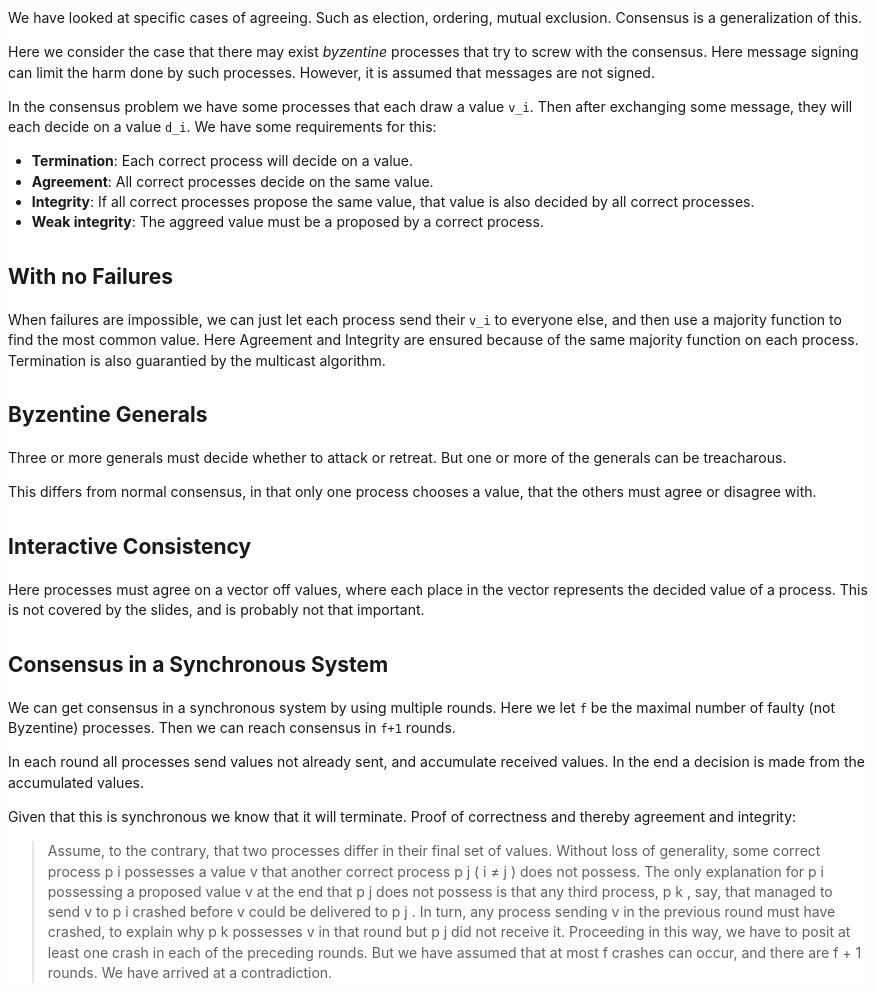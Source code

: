 We have looked at specific cases of agreeing.
Such as election, ordering, mutual exclusion.
Consensus is a generalization of this.

Here we consider the case that there may exist *byzentine* processes that try to screw with the consensus.
Here message signing can limit the harm done by such processes.
However, it is assumed that messages are not signed.

In the consensus problem we have some processes that each draw a value `v_i`.
Then after exchanging some message, they will each decide on a value `d_i`.
We have some requirements for this:

  - **Termination**: Each correct process will decide on a value.
  - **Agreement**: All correct processes decide on the same value.
  - **Integrity**: If all correct processes propose the same value, that value is also decided by all correct processes.
  - **Weak integrity**: The aggreed value must be a proposed by a correct process.

## With no Failures

When failures are impossible, we can just let each process send their `v_i` to everyone else, and then use a majority function to find the most common value.
Here Agreement and Integrity are ensured because of the same majority function on each process.
Termination is also guarantied by the multicast algorithm.

## Byzentine Generals

Three or more generals must decide whether to attack or retreat.
But one or more of the generals can be treacharous.

This differs from normal consensus, in that only one process chooses a value, that the others must agree or disagree with.

## Interactive Consistency

Here processes must agree on a vector off values, where each place in the vector represents the decided value of a process.
This is not covered by the slides, and is probably not that important.

## Consensus in a Synchronous System

We can get consensus in a synchronous system by using multiple rounds.
Here we let `f` be the maximal number of faulty (not Byzentine) processes.
Then we can reach consensus in `f+1` rounds.

In each round all processes send values not already sent, and accumulate received values.
In the end a decision is made from the accumulated values.

Given that this is synchronous we know that it will terminate.
Proof of correctness and thereby agreement and integrity:

> Assume, to the contrary, that two processes differ in their final set of values.
> Without loss of generality, some correct process p i possesses a value v that another
> correct process p j ( i ≠ j ) does not possess. The only explanation for p i possessing a
> proposed value v at the end that p j does not possess is that any third process, p k , say,
> that managed to send v to p i crashed before v could be delivered to p j . In turn, any
> process sending v in the previous round must have crashed, to explain why p k possesses
> v in that round but p j did not receive it. Proceeding in this way, we have to posit at least
> one crash in each of the preceding rounds. But we have assumed that at most f crashes
> can occur, and there are f + 1 rounds. We have arrived at a contradiction.
